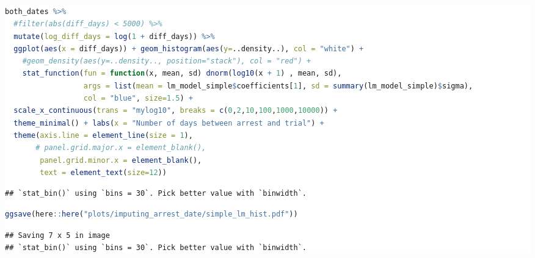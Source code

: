 ``` r
both_dates %>% 
  #filter(abs(diff_days) < 5000) %>% 
  mutate(log_diff_days = log(1 + diff_days)) %>% 
  ggplot(aes(x = diff_days)) + geom_histogram(aes(y=..density..), col = "white") + 
    #geom_density(aes(y=..density.., position="stack"), col = "red") +
    stat_function(fun = function(x, mean, sd) dnorm(log10(x + 1) , mean, sd), 
                  args = list(mean = lm_model_simple$coefficients[1], sd = summary(lm_model_simple)$sigma), 
                  col = "blue", size=1.5) + 
  scale_x_continuous(trans = "mylog10", breaks = c(0,2,10,100,1000,10000)) +
  theme_minimal() + labs(x = "Number of days between arrest and trial") +
  theme(axis.line = element_line(size = 1), 
       # panel.grid.major.x = element_blank(), 
        panel.grid.minor.x = element_blank(), 
        text = element_text(size=12))
```

    ## `stat_bin()` using `bins = 30`. Pick better value with `binwidth`.

``` r
ggsave(here::here("plots/imputing_arrest_date/simple_lm_hist.pdf"))
```

    ## Saving 7 x 5 in image
    ## `stat_bin()` using `bins = 30`. Pick better value with `binwidth`.

